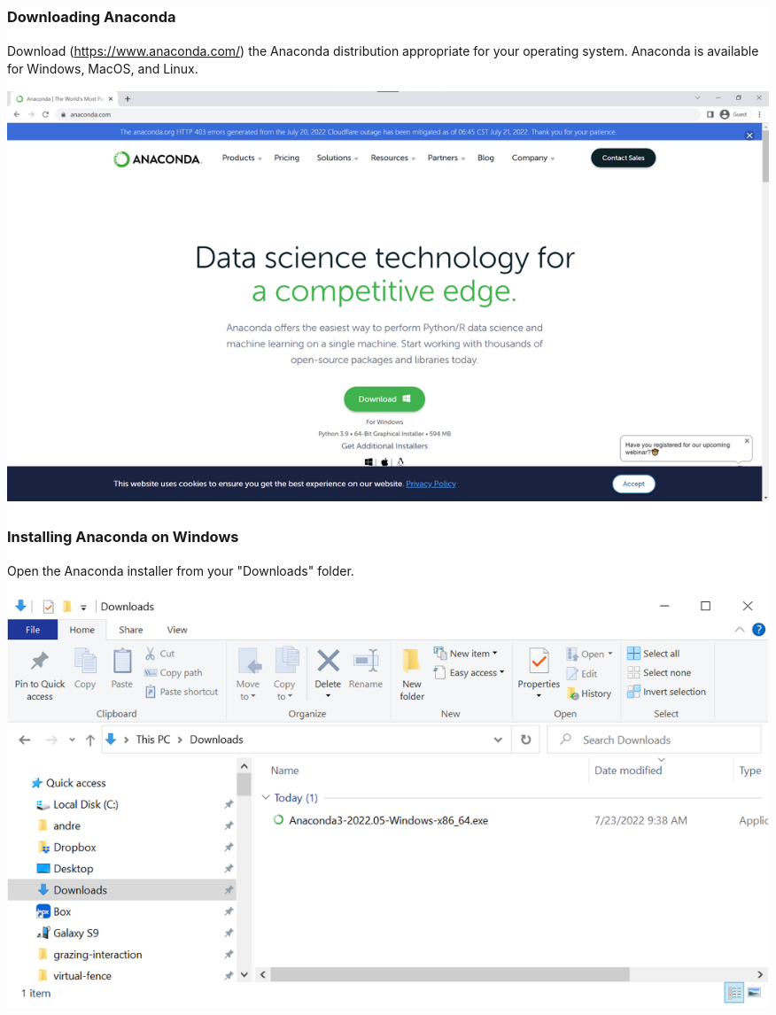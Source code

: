 ### Downloading Anaconda
Download (https://www.anaconda.com/) the Anaconda distribution appropriate for your operating system. Anaconda is available for Windows, MacOS, and Linux. 

<img src="docs/img_1.png"  width=100% height=100%>

### Installing Anaconda on Windows
Open the Anaconda installer from your "Downloads" folder.

<img src="docs/img_2.png"  width=100% height=100%>
